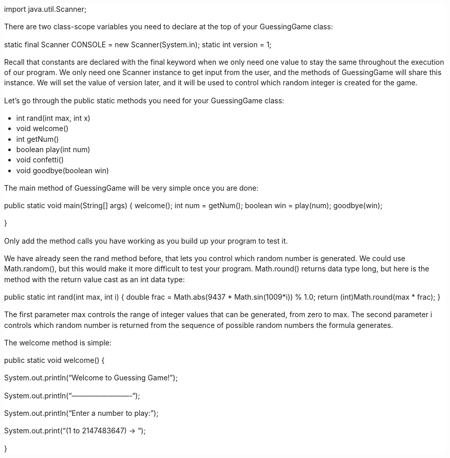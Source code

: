 import java.util.Scanner;

There are two class-scope variables you need to declare at the top of your GuessingGame class:

static final Scanner CONSOLE = new Scanner(System.in); static int version = 1;

Recall that constants are declared with the final keyword when we only need one value to stay the same throughout the execution of our program. We only need one Scanner instance to get input from the user, and the methods of GuessingGame will share this instance. We will set the value of version later, and it will be used to control which random integer is created for the game.

Let’s go through the public static methods you need for your GuessingGame class:

<ul>

 <li>int rand(int max, int x)</li>

 <li>void welcome()</li>

 <li>int getNum()</li>

 <li>boolean play(int num)</li>

 <li>void confetti()</li>

 <li>void goodbye(boolean win)</li>

</ul>

The main method of GuessingGame will be very simple once you are done:

public static void main(String[] args) { welcome(); int num = getNum(); boolean win = play(num); goodbye(win);

}

Only add the method calls you have working as you build up your program to test it.

We have already seen the rand method before, that lets you control which random number is generated. We could use Math.random(), but this would make it more difficult to test your program. Math.round() returns data type long, but here is the method with the return value cast as an int data type:

public static int rand(int max, int i) { double frac = Math.abs(9437 * Math.sin(1009*i)) % 1.0; return (int)Math.round(max * frac); }

The first parameter max controls the range of integer values that can be generated, from zero to max. The second parameter i controls which random number is returned from the sequence of possible random numbers the formula generates.

The welcome method is simple:

public static void welcome() {

System.out.println(“Welcome to Guessing Game!”);

System.out.println(“————————-“);

System.out.println(“Enter a number to play:”);

System.out.print(“(1 to 2147483647) -&gt; “);

}
